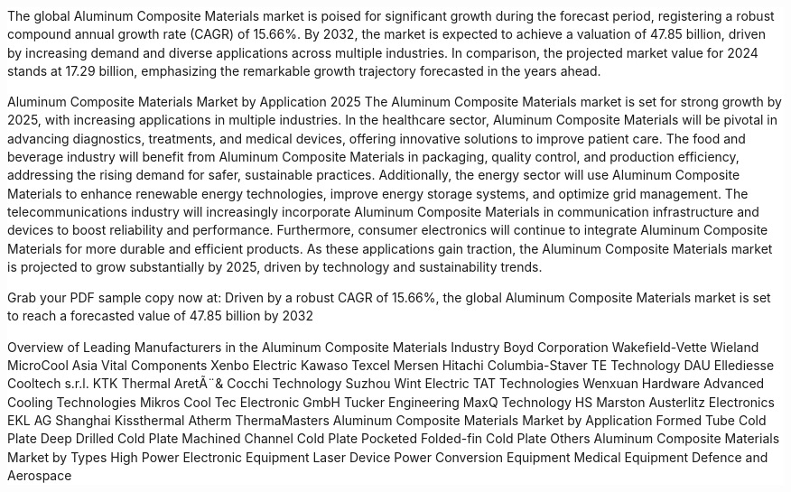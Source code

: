 The global Aluminum Composite Materials market is poised for significant growth during the forecast period, registering a robust compound annual growth rate (CAGR) of 15.66%. By 2032, the market is expected to achieve a valuation of 47.85 billion, driven by increasing demand and diverse applications across multiple industries. In comparison, the projected market value for 2024 stands at 17.29 billion, emphasizing the remarkable growth trajectory forecasted in the years ahead. 

Aluminum Composite Materials Market by Application 2025
The Aluminum Composite Materials market is set for strong growth by 2025, with increasing applications in multiple industries. In the healthcare sector, Aluminum Composite Materials will be pivotal in advancing diagnostics, treatments, and medical devices, offering innovative solutions to improve patient care. The food and beverage industry will benefit from Aluminum Composite Materials in packaging, quality control, and production efficiency, addressing the rising demand for safer, sustainable practices. Additionally, the energy sector will use Aluminum Composite Materials to enhance renewable energy technologies, improve energy storage systems, and optimize grid management. The telecommunications industry will increasingly incorporate Aluminum Composite Materials in communication infrastructure and devices to boost reliability and performance. Furthermore, consumer electronics will continue to integrate Aluminum Composite Materials for more durable and efficient products. As these applications gain traction, the Aluminum Composite Materials market is projected to grow substantially by 2025, driven by technology and sustainability trends.

Grab your PDF sample copy now at: Driven by a robust CAGR of 15.66%, the global Aluminum Composite Materials market is set to reach a forecasted value of 47.85 billion by 2032

Overview of Leading Manufacturers in the Aluminum Composite Materials Industry
Boyd Corporation
Wakefield-Vette
Wieland MicroCool
Asia Vital Components
Xenbo Electric
Kawaso Texcel
Mersen
Hitachi
Columbia-Staver
TE Technology
DAU
Ellediesse
Cooltech s.r.l.
KTK Thermal
AretÃ¨& Cocchi Technology
Suzhou Wint Electric
TAT Technologies
Wenxuan Hardware
Advanced Cooling Technologies
Mikros
Cool Tec Electronic GmbH
Tucker Engineering
MaxQ Technology
HS Marston
Austerlitz Electronics
EKL AG
Shanghai Kissthermal
Atherm
ThermaMasters
Aluminum Composite Materials Market by Application
Formed Tube Cold Plate
Deep Drilled Cold Plate
Machined Channel Cold Plate
Pocketed Folded-fin Cold Plate
Others
Aluminum Composite Materials Market by Types
High Power Electronic Equipment
Laser Device
Power Conversion Equipment
Medical Equipment
Defence and Aerospace